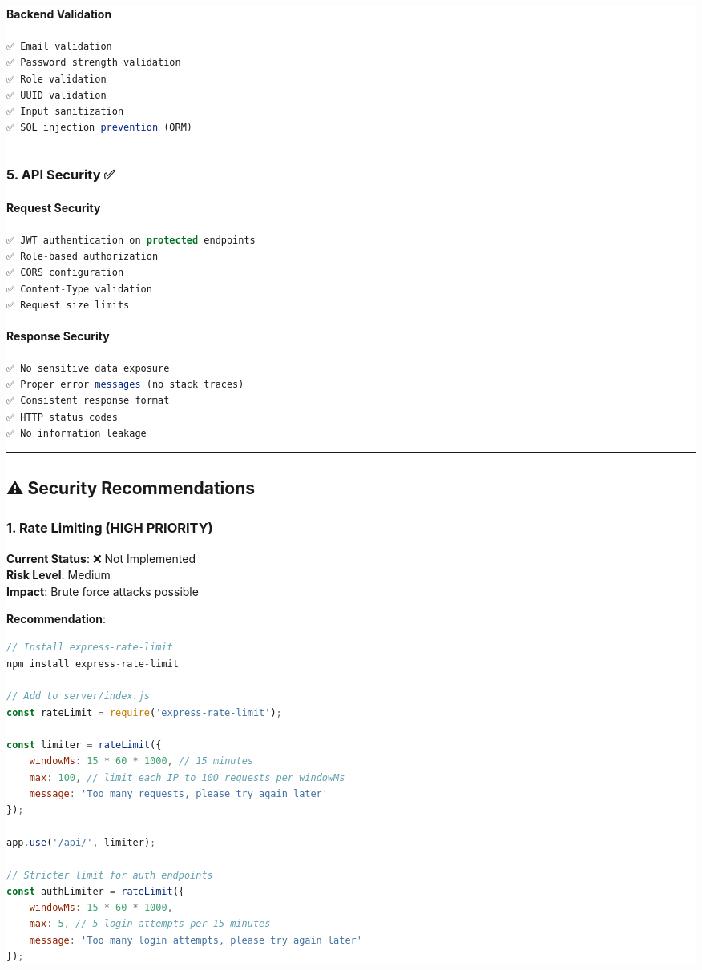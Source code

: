 #### Backend Validation
```typescript
✅ Email validation
✅ Password strength validation
✅ Role validation
✅ UUID validation
✅ Input sanitization
✅ SQL injection prevention (ORM)
```

---

### 5. API Security ✅

#### Request Security
```typescript
✅ JWT authentication on protected endpoints
✅ Role-based authorization
✅ CORS configuration
✅ Content-Type validation
✅ Request size limits
```

#### Response Security
```typescript
✅ No sensitive data exposure
✅ Proper error messages (no stack traces)
✅ Consistent response format
✅ HTTP status codes
✅ No information leakage
```

---

## ⚠️ Security Recommendations

### 1. Rate Limiting (HIGH PRIORITY)

**Current Status**: ❌ Not Implemented  
**Risk Level**: Medium  
**Impact**: Brute force attacks possible

**Recommendation**:
```javascript
// Install express-rate-limit
npm install express-rate-limit

// Add to server/index.js
const rateLimit = require('express-rate-limit');

const limiter = rateLimit({
    windowMs: 15 * 60 * 1000, // 15 minutes
    max: 100, // limit each IP to 100 requests per windowMs
    message: 'Too many requests, please try again later'
});

app.use('/api/', limiter);

// Stricter limit for auth endpoints
const authLimiter = rateLimit({
    windowMs: 15 * 60 * 1000,
    max: 5, // 5 login attempts per 15 minutes
    message: 'Too many login attempts, please try again later'
});

```